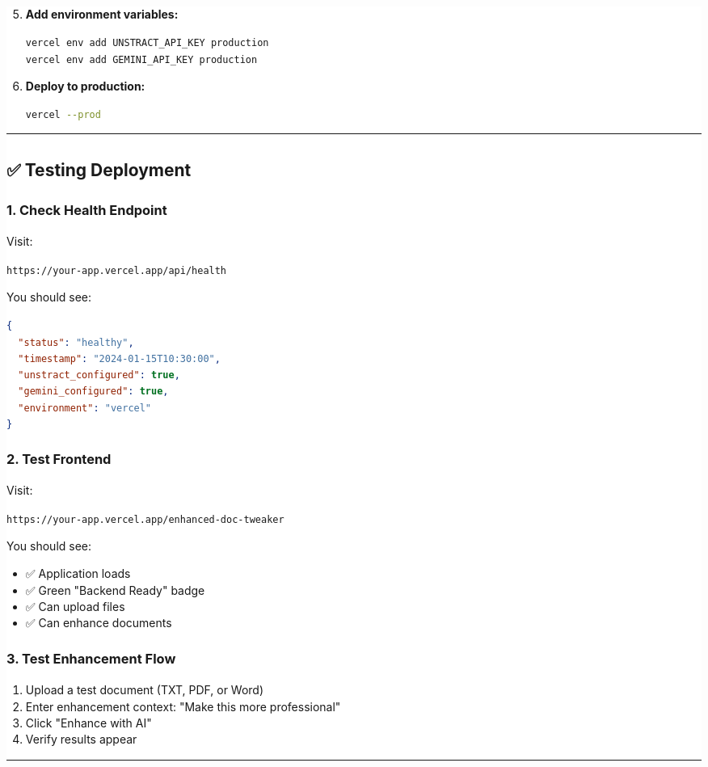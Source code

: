 5. **Add environment variables:**
   ```bash
   vercel env add UNSTRACT_API_KEY production
   vercel env add GEMINI_API_KEY production
   ```

6. **Deploy to production:**
   ```bash
   vercel --prod
   ```

---

## ✅ Testing Deployment

### 1. Check Health Endpoint

Visit:
```
https://your-app.vercel.app/api/health
```

You should see:
```json
{
  "status": "healthy",
  "timestamp": "2024-01-15T10:30:00",
  "unstract_configured": true,
  "gemini_configured": true,
  "environment": "vercel"
}
```

### 2. Test Frontend

Visit:
```
https://your-app.vercel.app/enhanced-doc-tweaker
```

You should see:
- ✅ Application loads
- ✅ Green "Backend Ready" badge
- ✅ Can upload files
- ✅ Can enhance documents

### 3. Test Enhancement Flow

1. Upload a test document (TXT, PDF, or Word)
2. Enter enhancement context: "Make this more professional"
3. Click "Enhance with AI"
4. Verify results appear

---

